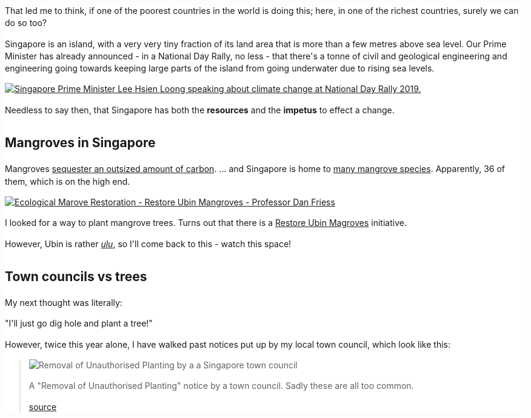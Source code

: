 That led me to think, if one of the poorest countries in the world is doing this;
here, in one of the richest countries,
surely we can do so too?

Singapore is an island, with a very very tiny fraction of its land area that is
more than a few metres above sea level.
Our Prime Minister has already announced -
in a National Day Rally, no less -
that there's a tonne of civil and geological engineering and engineering
going towards keeping large parts of the island
from going underwater due to rising sea levels.

[![Singapore Prime Minister Lee Hsien Loong speaking about climate change at National Day Rally 2019.](https://i.imgur.com/Ak5Uid4.png)](https://www.youtube.com/watch?v=83sLKKUxicw&t=303)

Needless to say then, that Singapore has both
the **resources** and the **impetus** to effect a change.

## Mangroves in Singapore

Mangroves
[sequester an outsized amount of carbon](https://news.mongabay.com/2018/05/new-study-finds-mangroves-may-store-way-more-carbon-than-we-thought/).
... and Singapore is home to
[many mangrove species](http://www.wildsingapore.com/wildfacts/plants/mangrove/mangroves.htm).
Apparently, 36 of them, which is on the high end.

[![Ecological Marove Restoration - Restore Ubin Mangroves - Professor Dan Friess](https://i.imgur.com/rEn9gN7.jpg)](https://www.youtube.com/watch?v=nEi08NaClT0)

I looked for a way to plant mangrove trees.
Turns out that there is a
[Restore Ubin Magroves](https://rum-initiative.blogspot.com/p/volunteer.html) initiative.

However, Ubin is rather [*ulu*](https://www.urbandictionary.com/define.php?term=ulu),
so I'll come back to this - watch this space!

## Town councils vs trees

My next thought was literally:

"I'll just go dig hole and plant a tree!"

However, twice this year alone, I have walked past
notices put up by my local town council,
which look like this:

> ![Removal of Unauthorised Planting by a a Singapore town council](https://i.imgur.com/jm0cc1m.jpg)
>
> A "Removal of Unauthorised Planting" notice by
> a town council.
> Sadly these are all too common.
>
> [source](https://sgmatters.com/2020/09/22/aljunied-hougang-town-council-wants-papaya-trees-removed-within-7-days-says-they-interfere-with-grass-cutting/)
